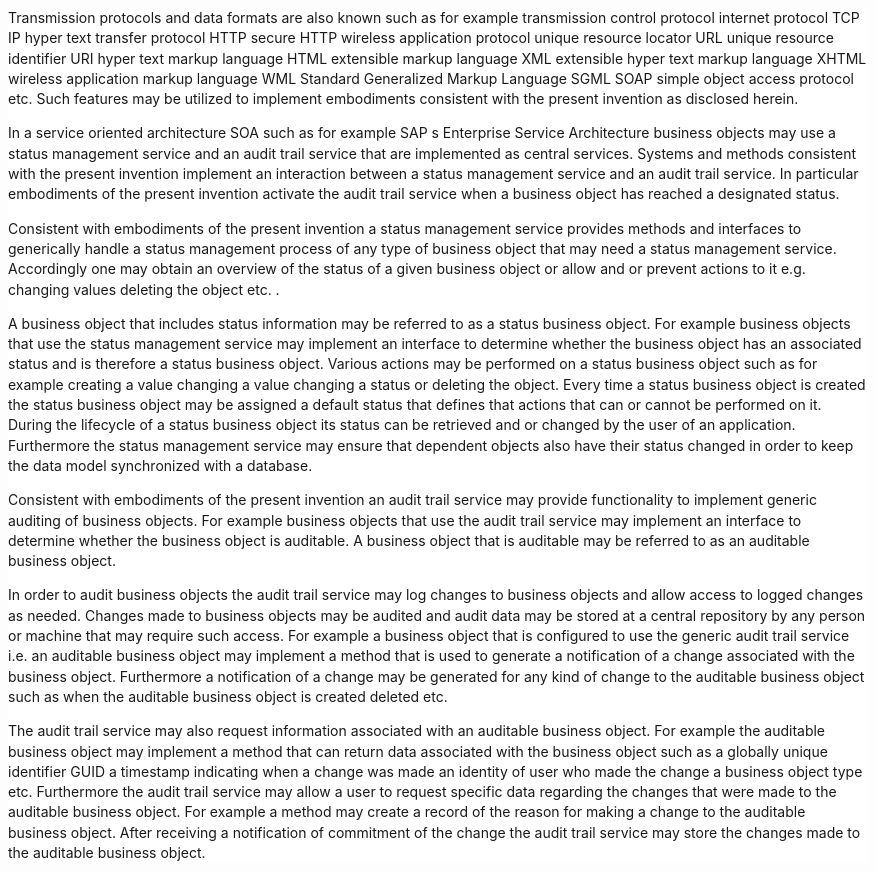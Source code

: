 Transmission protocols and data formats are also known such as for example transmission control protocol internet protocol TCP IP hyper text transfer protocol HTTP secure HTTP wireless application protocol unique resource locator URL unique resource identifier URI hyper text markup language HTML extensible markup language XML extensible hyper text markup language XHTML wireless application markup language WML Standard Generalized Markup Language SGML SOAP simple object access protocol etc. Such features may be utilized to implement embodiments consistent with the present invention as disclosed herein.

In a service oriented architecture SOA such as for example SAP s Enterprise Service Architecture business objects may use a status management service and an audit trail service that are implemented as central services. Systems and methods consistent with the present invention implement an interaction between a status management service and an audit trail service. In particular embodiments of the present invention activate the audit trail service when a business object has reached a designated status.

Consistent with embodiments of the present invention a status management service provides methods and interfaces to generically handle a status management process of any type of business object that may need a status management service. Accordingly one may obtain an overview of the status of a given business object or allow and or prevent actions to it e.g. changing values deleting the object etc. .

A business object that includes status information may be referred to as a status business object. For example business objects that use the status management service may implement an interface to determine whether the business object has an associated status and is therefore a status business object. Various actions may be performed on a status business object such as for example creating a value changing a value changing a status or deleting the object. Every time a status business object is created the status business object may be assigned a default status that defines that actions that can or cannot be performed on it. During the lifecycle of a status business object its status can be retrieved and or changed by the user of an application. Furthermore the status management service may ensure that dependent objects also have their status changed in order to keep the data model synchronized with a database.

Consistent with embodiments of the present invention an audit trail service may provide functionality to implement generic auditing of business objects. For example business objects that use the audit trail service may implement an interface to determine whether the business object is auditable. A business object that is auditable may be referred to as an auditable business object. 

In order to audit business objects the audit trail service may log changes to business objects and allow access to logged changes as needed. Changes made to business objects may be audited and audit data may be stored at a central repository by any person or machine that may require such access. For example a business object that is configured to use the generic audit trail service i.e. an auditable business object may implement a method that is used to generate a notification of a change associated with the business object. Furthermore a notification of a change may be generated for any kind of change to the auditable business object such as when the auditable business object is created deleted etc.

The audit trail service may also request information associated with an auditable business object. For example the auditable business object may implement a method that can return data associated with the business object such as a globally unique identifier GUID a timestamp indicating when a change was made an identity of user who made the change a business object type etc. Furthermore the audit trail service may allow a user to request specific data regarding the changes that were made to the auditable business object. For example a method may create a record of the reason for making a change to the auditable business object. After receiving a notification of commitment of the change the audit trail service may store the changes made to the auditable business object.
